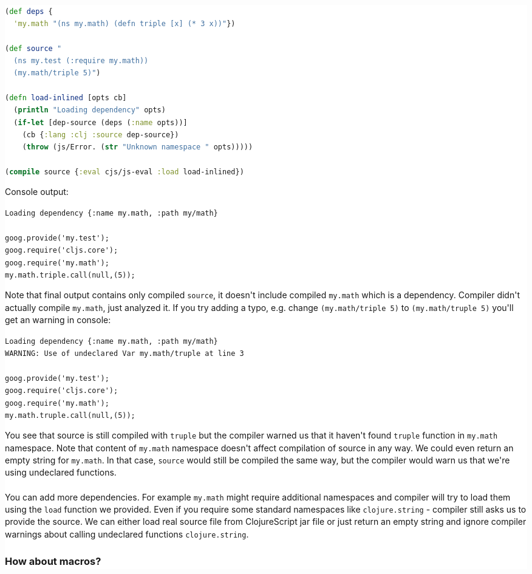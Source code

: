 ```clojure
(def deps {
  'my.math "(ns my.math) (defn triple [x] (* 3 x))"})

(def source "
  (ns my.test (:require my.math))
  (my.math/triple 5)")

(defn load-inlined [opts cb]
  (println "Loading dependency" opts)
  (if-let [dep-source (deps (:name opts))]
    (cb {:lang :clj :source dep-source})
    (throw (js/Error. (str "Unknown namespace " opts)))))

(compile source {:eval cjs/js-eval :load load-inlined})
```
Console output:

```text
Loading dependency {:name my.math, :path my/math}

goog.provide('my.test');
goog.require('cljs.core');
goog.require('my.math');
my.math.triple.call(null,(5));
```
Note that final output contains only compiled `source`, it doesn't include compiled `my.math` which is a dependency. Compiler didn't actually compile `my.math`, just analyzed it. If you try adding a typo, e.g. change `(my.math/triple 5)` to `(my.math/truple 5)` you'll get an warning in console:

```text
Loading dependency {:name my.math, :path my/math}
WARNING: Use of undeclared Var my.math/truple at line 3

goog.provide('my.test');
goog.require('cljs.core');
goog.require('my.math');
my.math.truple.call(null,(5));
```

You see that source is still compiled with `truple` but the compiler warned us that it haven't found `truple` function in `my.math` namespace. Note that content of `my.math` namespace doesn't affect compilation of source in any way. We could even return an empty string for `my.math`. In that case, `source` would still be compiled the same way, but the compiler would warn us that we're using undeclared functions.
<br><br>
You can add more dependencies. For example `my.math` might require additional namespaces and compiler will try to load them using the `load` function we provided. Even if you require some standard namespaces like `clojure.string` - compiler still asks us to provide the source. We can either load real source file from ClojureScript jar file or just return an empty string and ignore compiler warnings about calling undeclared functions `clojure.string`.

### How about macros?
